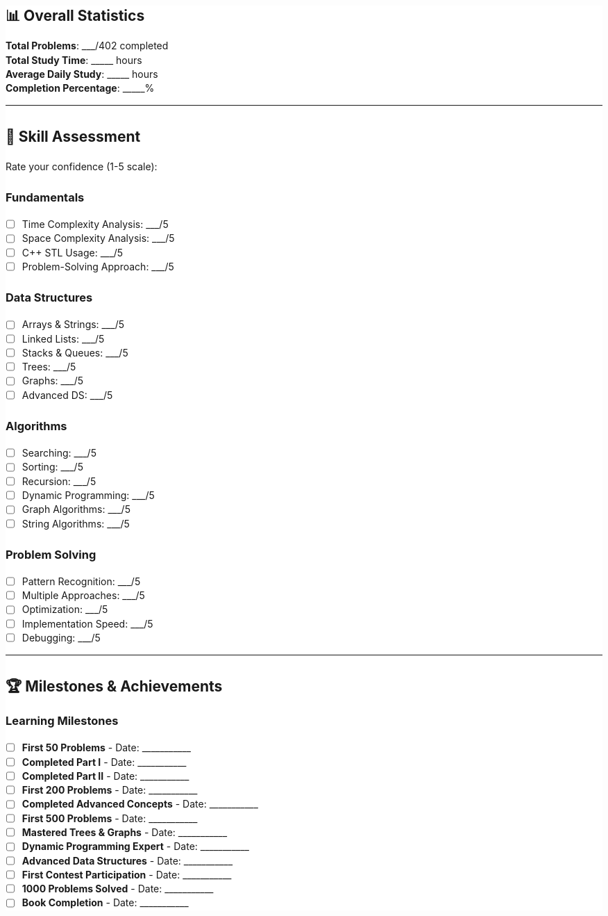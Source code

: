 
## 📊 Overall Statistics

**Total Problems**: ___/402 completed  
**Total Study Time**: _____ hours  
**Average Daily Study**: _____ hours  
**Completion Percentage**: _____%

---

## 🎯 Skill Assessment

Rate your confidence (1-5 scale):

### Fundamentals
- [ ] Time Complexity Analysis: ___/5
- [ ] Space Complexity Analysis: ___/5
- [ ] C++ STL Usage: ___/5
- [ ] Problem-Solving Approach: ___/5

### Data Structures
- [ ] Arrays & Strings: ___/5
- [ ] Linked Lists: ___/5
- [ ] Stacks & Queues: ___/5
- [ ] Trees: ___/5
- [ ] Graphs: ___/5
- [ ] Advanced DS: ___/5

### Algorithms
- [ ] Searching: ___/5
- [ ] Sorting: ___/5
- [ ] Recursion: ___/5
- [ ] Dynamic Programming: ___/5
- [ ] Graph Algorithms: ___/5
- [ ] String Algorithms: ___/5

### Problem Solving
- [ ] Pattern Recognition: ___/5
- [ ] Multiple Approaches: ___/5
- [ ] Optimization: ___/5
- [ ] Implementation Speed: ___/5
- [ ] Debugging: ___/5

---

## 🏆 Milestones & Achievements

### Learning Milestones
- [ ] **First 50 Problems** - Date: ___________
- [ ] **Completed Part I** - Date: ___________
- [ ] **Completed Part II** - Date: ___________
- [ ] **First 200 Problems** - Date: ___________
- [ ] **Completed Advanced Concepts** - Date: ___________
- [ ] **First 500 Problems** - Date: ___________
- [ ] **Mastered Trees & Graphs** - Date: ___________
- [ ] **Dynamic Programming Expert** - Date: ___________
- [ ] **Advanced Data Structures** - Date: ___________
- [ ] **First Contest Participation** - Date: ___________
- [ ] **1000 Problems Solved** - Date: ___________
- [ ] **Book Completion** - Date: ___________

